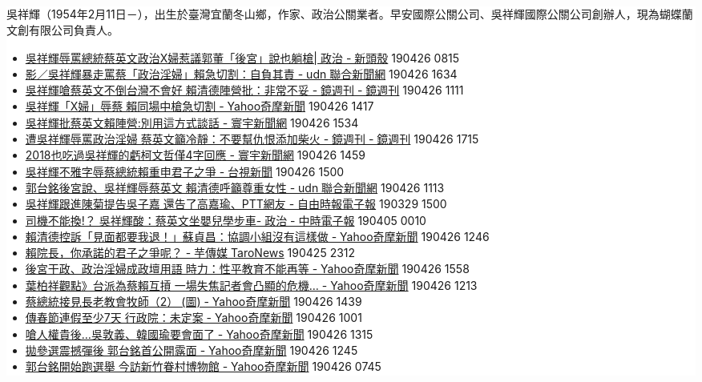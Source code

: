 吳祥輝（1954年2月11日－），出生於臺灣宜蘭冬山鄉，作家、政治公關業者。早安國際公關公司、吳祥輝國際公關公司創辦人，現為蝴蝶蘭文創有限公司負責人。
- [吳祥輝辱罵總統蔡英文政治X婦惹議郭董「後宮」說也躺槍| 政治 - 新頭殼](https://newtalk.tw/news/view/2019-04-26/238419 "吳祥輝辱罵總統蔡英文政治X婦惹議郭董「後宮」說也躺槍| 政治 - 新頭殼") 190426 0815
- [影／吳祥輝暴走罵蔡「政治淫婦」賴急切割：自負其責 - udn 聯合新聞網](https://udn.com/news/story/6656/3778984 "影／吳祥輝暴走罵蔡「政治淫婦」賴急切割：自負其責 - udn 聯合新聞網") 190426 1634
- [吳祥輝嗆蔡英文不倒台灣不會好 賴清德陣營批：非常不妥 - 鏡週刊 - 鏡週刊](https://www.mirrormedia.mg/story/20190426edi003 "吳祥輝嗆蔡英文不倒台灣不會好 賴清德陣營批：非常不妥 - 鏡週刊 - 鏡週刊") 190426 1111
- [吳祥輝「X婦」辱蔡 賴同場中槍急切割 - Yahoo奇摩新聞](https://tw.news.yahoo.com/video/%E5%90%B3%E7%A5%A5%E8%BC%9D-x%E5%A9%A6-%E8%BE%B1%E8%94%A1-%E8%B3%B4%E5%90%8C%E5%A0%B4%E4%B8%AD%E6%A7%8D%E6%80%A5%E5%88%87%E5%89%B2-060640786.html "吳祥輝「X婦」辱蔡 賴同場中槍急切割 - Yahoo奇摩新聞") 190426 1417
- [吳祥輝批蔡英文賴陣營:別用這方式談話 - 寰宇新聞網](http://globalnewstv.com.tw/201904/66889/ "吳祥輝批蔡英文賴陣營:別用這方式談話 - 寰宇新聞網") 190426 1534
- [遭吳祥輝辱罵政治淫婦 蔡英文籲冷靜：不要幫仇恨添加柴火 - 鏡週刊 - 鏡週刊](https://www.mirrormedia.mg/story/20190426edi010 "遭吳祥輝辱罵政治淫婦 蔡英文籲冷靜：不要幫仇恨添加柴火 - 鏡週刊 - 鏡週刊") 190426 1715
- [2018也吃過吳祥輝的虧柯文哲僅4字回應 - 寰宇新聞網](http://globalnewstv.com.tw/201904/66890/ "2018也吃過吳祥輝的虧柯文哲僅4字回應 - 寰宇新聞網") 190426 1459
- [吳祥輝不雅字辱蔡總統賴重申君子之爭 - 台視新聞](https://www.ttv.com.tw/news/view/10804260017300N/573 "吳祥輝不雅字辱蔡總統賴重申君子之爭 - 台視新聞") 190426 1500
- [郭台銘後宮說、吳祥輝辱蔡英文 賴清德呼籲尊重女性 - udn 聯合新聞網](https://udn.com/news/story/6656/3778208?from=udn-catelistnews_ch2 "郭台銘後宮說、吳祥輝辱蔡英文 賴清德呼籲尊重女性 - udn 聯合新聞網") 190426 1113
- [吳祥輝跟進陳菊提告吳子嘉 還告了高嘉瑜、PTT網友 - 自由時報電子報](https://news.ltn.com.tw/news/politics/breakingnews/2743591 "吳祥輝跟進陳菊提告吳子嘉 還告了高嘉瑜、PTT網友 - 自由時報電子報") 190329 1500
- [司機不能換!？ 吳祥輝酸：蔡英文坐嬰兒學步車- 政治 - 中時電子報](https://www.chinatimes.com/realtimenews/20190405000041-260407 "司機不能換!？ 吳祥輝酸：蔡英文坐嬰兒學步車- 政治 - 中時電子報") 190405 0010
- [賴清德控訴「見面都要我退！」蘇貞昌：協調小組沒有這樣做 - Yahoo奇摩新聞](https://tw.news.yahoo.com/%E8%B3%B4%E6%B8%85%E5%BE%B7%E6%8E%A7%E8%A8%B4-%E8%A6%8B%E9%9D%A2%E9%83%BD%E8%A6%81%E6%88%91%E9%80%80-%E8%98%87%E8%B2%9E%E6%98%8C-%E5%8D%94%E8%AA%BF%E5%B0%8F%E7%B5%84%E6%B2%92%E6%9C%89%E9%80%99%E6%A8%A3%E5%81%9A-044639191.html "賴清德控訴「見面都要我退！」蘇貞昌：協調小組沒有這樣做 - Yahoo奇摩新聞") 190426 1246
- [賴院長，你承諾的君子之爭呢？ - 芋傳媒 TaroNews](https://taronews.tw/2019/04/25/321911/ "賴院長，你承諾的君子之爭呢？ - 芋傳媒 TaroNews") 190425 2312
- [後宮干政、政治淫婦成政壇用語 時力：性平教育不能再等 - Yahoo奇摩新聞](https://tw.news.yahoo.com/%E5%BE%8C%E5%AE%AE%E5%B9%B2%E6%94%BF-%E6%94%BF%E6%B2%BB%E6%B7%AB%E5%A9%A6%E6%88%90%E6%94%BF%E5%A3%87%E7%94%A8%E8%AA%9E-%E6%99%82%E5%8A%9B-%E6%80%A7%E5%B9%B3%E6%95%99%E8%82%B2%E4%B8%8D%E8%83%BD%E5%86%8D%E7%AD%89-075829144.html "後宮干政、政治淫婦成政壇用語 時力：性平教育不能再等 - Yahoo奇摩新聞") 190426 1558
- [葉柏祥觀點》台派為蔡賴互摃 一場失焦記者會凸顯的危機… - Yahoo奇摩新聞](https://tw.news.yahoo.com/%E8%91%89%E6%9F%8F%E7%A5%A5%E8%A7%80%E9%BB%9E-%E5%8F%B0%E6%B4%BE%E7%82%BA%E8%94%A1%E8%B3%B4%E4%BA%92%E6%91%83-%E5%A0%B4%E5%A4%B1%E7%84%A6%E8%A8%98%E8%80%85%E6%9C%83%E5%87%B8%E9%A1%AF%E7%9A%84%E5%8D%B1%E6%A9%9F-041341147.html "葉柏祥觀點》台派為蔡賴互摃 一場失焦記者會凸顯的危機… - Yahoo奇摩新聞") 190426 1213
- [蔡總統接見長老教會牧師（2） (圖) - Yahoo奇摩新聞](https://tw.news.yahoo.com/%E8%94%A1%E7%B8%BD%E7%B5%B1%E6%8E%A5%E8%A6%8B%E9%95%B7%E8%80%81%E6%95%99%E6%9C%83%E7%89%A7%E5%B8%AB-2-%E5%9C%96-063942712.html "蔡總統接見長老教會牧師（2） (圖) - Yahoo奇摩新聞") 190426 1439
- [傳春節連假至少7天 行政院：未定案 - Yahoo奇摩新聞](https://tw.news.yahoo.com/%E5%82%B3%E6%98%A5%E7%AF%80%E9%80%A3%E5%81%87%E8%87%B3%E5%B0%917%E5%A4%A9-%E8%A1%8C%E6%94%BF%E9%99%A2-%E6%9C%AA%E5%AE%9A%E6%A1%88-020123583.html "傳春節連假至少7天 行政院：未定案 - Yahoo奇摩新聞") 190426 1001
- [嗆人權貴後…吳敦義、韓國瑜要會面了 - Yahoo奇摩新聞](https://tw.news.yahoo.com/%E5%95%9F%E5%8B%95%E5%BE%B5%E5%8F%AC-%E5%90%B3%E6%95%A6%E7%BE%A9-%E9%9F%93%E5%9C%8B%E7%91%9C%E8%A6%81%E6%9C%83%E9%9D%A2%E4%BA%86-033016473.html "嗆人權貴後…吳敦義、韓國瑜要會面了 - Yahoo奇摩新聞") 190426 1315
- [拋參選震撼彈後 郭台銘首公開露面 - Yahoo奇摩新聞](https://tw.news.yahoo.com/%E6%8B%8B%E5%8F%83%E9%81%B8%E9%9C%87%E6%92%BC%E5%BD%88%E5%BE%8C-%E9%83%AD%E5%8F%B0%E9%8A%98%E9%A6%96%E5%85%AC%E9%96%8B%E9%9C%B2%E9%9D%A2-044500550.html "拋參選震撼彈後 郭台銘首公開露面 - Yahoo奇摩新聞") 190426 1245
- [郭台銘開始跑選舉 今訪新竹眷村博物館 - Yahoo奇摩新聞](https://tw.news.yahoo.com/%E9%83%AD%E5%8F%B0%E9%8A%98%E9%96%8B%E5%A7%8B%E8%B7%91%E9%81%B8%E8%88%89-%E4%BB%8A%E8%A8%AA%E6%96%B0%E7%AB%B9%E7%9C%B7%E6%9D%91%E5%8D%9A%E7%89%A9%E9%A4%A8-234546096.html "郭台銘開始跑選舉 今訪新竹眷村博物館 - Yahoo奇摩新聞") 190426 0745
